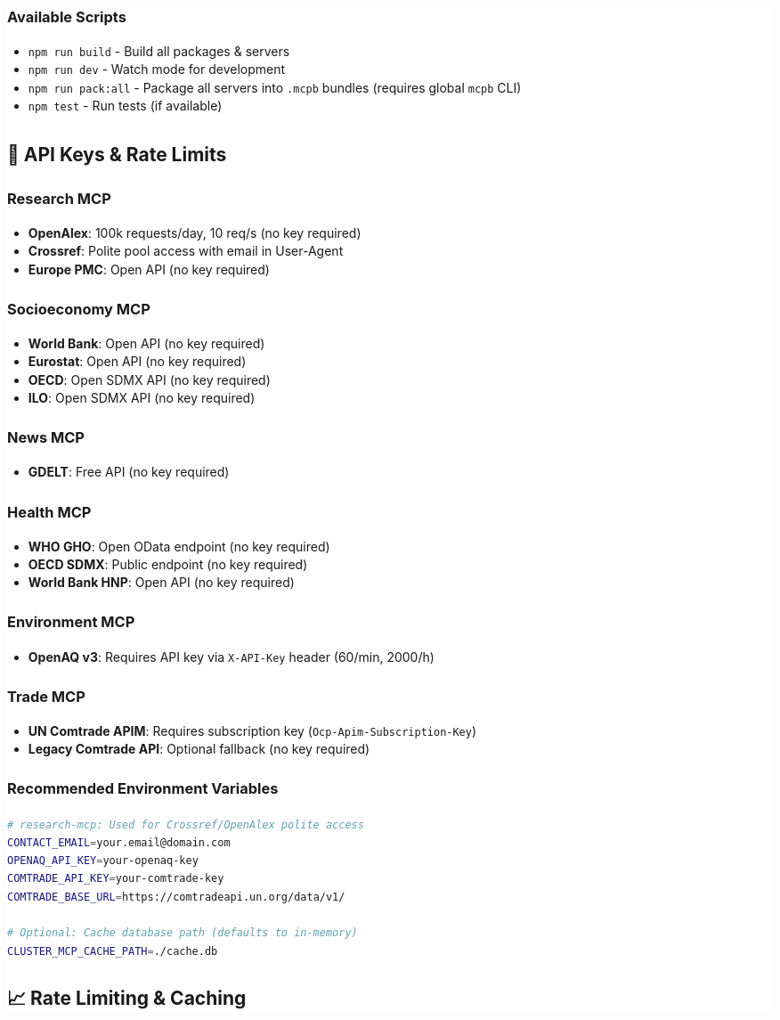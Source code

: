 ### Available Scripts
- `npm run build` - Build all packages & servers
- `npm run dev` - Watch mode for development  
- `npm run pack:all` - Package all servers into `.mcpb` bundles (requires global `mcpb` CLI)
- `npm test` - Run tests (if available)

## 🔑 API Keys & Rate Limits

### Research MCP
- **OpenAlex**: 100k requests/day, 10 req/s (no key required)
- **Crossref**: Polite pool access with email in User-Agent
- **Europe PMC**: Open API (no key required)

### Socioeconomy MCP  
- **World Bank**: Open API (no key required)
- **Eurostat**: Open API (no key required)
- **OECD**: Open SDMX API (no key required)  
- **ILO**: Open SDMX API (no key required)

### News MCP
- **GDELT**: Free API (no key required)

### Health MCP
- **WHO GHO**: Open OData endpoint (no key required)
- **OECD SDMX**: Public endpoint (no key required)
- **World Bank HNP**: Open API (no key required)

### Environment MCP
- **OpenAQ v3**: Requires API key via `X-API-Key` header (60/min, 2000/h)

### Trade MCP
- **UN Comtrade APIM**: Requires subscription key (`Ocp-Apim-Subscription-Key`)
- **Legacy Comtrade API**: Optional fallback (no key required)

### Recommended Environment Variables
```bash
# research-mcp: Used for Crossref/OpenAlex polite access  
CONTACT_EMAIL=your.email@domain.com
OPENAQ_API_KEY=your-openaq-key
COMTRADE_API_KEY=your-comtrade-key
COMTRADE_BASE_URL=https://comtradeapi.un.org/data/v1/

# Optional: Cache database path (defaults to in-memory)
CLUSTER_MCP_CACHE_PATH=./cache.db
```

## 📈 Rate Limiting & Caching
